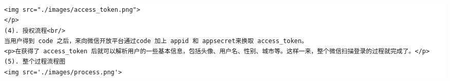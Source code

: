     <img src="./images/access_token.png">
    </p>
    (4). 授权流程<br/>
    当用户得到 code 之后，来向微信开放平台通过code 加上 appid 和 appsecret来换取 access_token。
    <p>在获得了 access_token 后就可以解析用户的一些基本信息，包括头像、用户名、性别、城市等。这样一来，整个微信扫描登录的过程就完成了。</p>
    (5). 整个过程流程图
    <img src='./images/process.png'>
